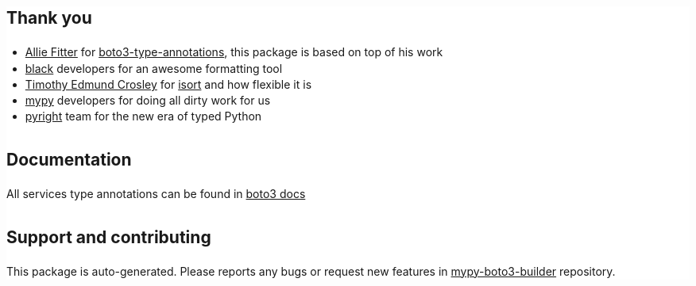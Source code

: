<a id="thank-you"></a>

## Thank you

- [Allie Fitter](https://github.com/alliefitter) for
  [boto3-type-annotations](https://pypi.org/project/boto3-type-annotations/),
  this package is based on top of his work
- [black](https://github.com/psf/black) developers for an awesome formatting
  tool
- [Timothy Edmund Crosley](https://github.com/timothycrosley) for
  [isort](https://github.com/PyCQA/isort) and how flexible it is
- [mypy](https://github.com/python/mypy) developers for doing all dirty work
  for us
- [pyright](https://github.com/microsoft/pyright) team for the new era of typed
  Python

<a id="documentation"></a>

## Documentation

All services type annotations can be found in
[boto3 docs](https://youtype.github.io/boto3_stubs_docs/mypy_boto3_ssmsap/)

<a id="support-and-contributing"></a>

## Support and contributing

This package is auto-generated. Please reports any bugs or request new features
in [mypy-boto3-builder](https://github.com/youtype/mypy_boto3_builder/issues/)
repository.

